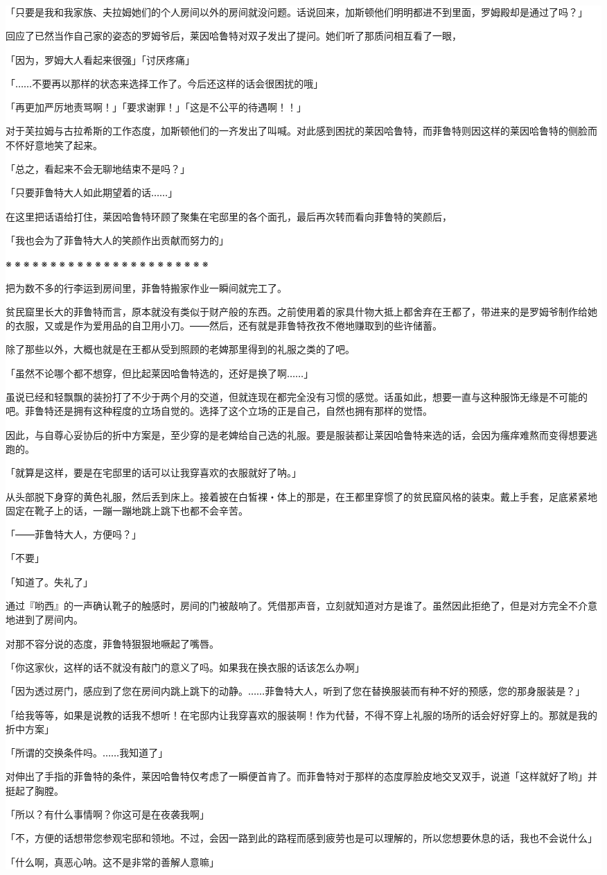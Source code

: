「只要是我和我家族、夫拉姆她们的个人房间以外的房间就没问题。话说回来，加斯顿他们明明都进不到里面，罗姆殿却是通过了吗？」

回应了已然当作自己家的姿态的罗姆爷后，莱因哈鲁特对双子发出了提问。她们听了那质问相互看了一眼，

「因为，罗姆大人看起来很强」「讨厌疼痛」

「……不要再以那样的状态来选择工作了。今后还这样的话会很困扰的哦」

「再更加严厉地责骂啊！」「要求谢罪！」「这是不公平的待遇啊！！」

对于芙拉姆与古拉希斯的工作态度，加斯顿他们的一齐发出了叫喊。对此感到困扰的莱因哈鲁特，而菲鲁特则因这样的莱因哈鲁特的侧脸而不怀好意地笑了起来。

「总之，看起来不会无聊地结束不是吗？」

「只要菲鲁特大人如此期望着的话……」

在这里把话语给打住，莱因哈鲁特环顾了聚集在宅邸里的各个面孔，最后再次转而看向菲鲁特的笑颜后，

「我也会为了菲鲁特大人的笑颜作出贡献而努力的」

※ ※ ※ ※ ※ ※ ※ ※ ※ ※ ※ ※ ※ ※ ※ ※ ※ ※ ※ ※ ※ ※ ※

把为数不多的行李运到房间里，菲鲁特搬家作业一瞬间就完工了。

贫民窟里长大的菲鲁特而言，原本就没有类似于财产般的东西。之前使用着的家具什物大抵上都舍弃在王都了，带进来的是罗姆爷制作给她的衣服，又或是作为爱用品的自卫用小刀。——然后，还有就是菲鲁特孜孜不倦地赚取到的些许储蓄。

除了那些以外，大概也就是在王都从受到照顾的老婢那里得到的礼服之类的了吧。

「虽然不论哪个都不想穿，但比起莱因哈鲁特选的，还好是换了啊……」

虽说已经和轻飘飘的装扮打了不少于两个月的交道，但就连现在都完全没有习惯的感觉。话虽如此，想要一直与这种服饰无缘是不可能的吧。菲鲁特还是拥有这种程度的立场自觉的。选择了这个立场的正是自己，自然也拥有那样的觉悟。

因此，与自尊心妥协后的折中方案是，至少穿的是老婢给自己选的礼服。要是服装都让莱因哈鲁特来选的话，会因为瘙痒难熬而变得想要逃跑的。

「就算是这样，要是在宅邸里的话可以让我穿喜欢的衣服就好了呐。」

从头部脱下身穿的黄色礼服，然后丢到床上。接着披在白皙裸・体上的那是，在王都里穿惯了的贫民窟风格的装束。戴上手套，足底紧紧地固定在靴子上的话，一蹦一蹦地跳上跳下也都不会辛苦。

「——菲鲁特大人，方便吗？」

「不要」

「知道了。失礼了」

通过『哟西』的一声确认靴子的触感时，房间的门被敲响了。凭借那声音，立刻就知道对方是谁了。虽然因此拒绝了，但是对方完全不介意地进到了房间内。

对那不容分说的态度，菲鲁特狠狠地噘起了嘴唇。

「你这家伙，这样的话不就没有敲门的意义了吗。如果我在换衣服的话该怎么办啊」

「因为透过房门，感应到了您在房间内跳上跳下的动静。……菲鲁特大人，听到了您在替换服装而有种不好的预感，您的那身服装是？」

「给我等等，如果是说教的话我不想听！在宅邸内让我穿喜欢的服装啊！作为代替，不得不穿上礼服的场所的话会好好穿上的。那就是我的折中方案」

「所谓的交换条件吗。……我知道了」

对伸出了手指的菲鲁特的条件，莱因哈鲁特仅考虑了一瞬便首肯了。而菲鲁特对于那样的态度厚脸皮地交叉双手，说道「这样就好了哟」并挺起了胸膛。

「所以？有什么事情啊？你这可是在夜袭我啊」

「不，方便的话想带您参观宅邸和领地。不过，会因一路到此的路程而感到疲劳也是可以理解的，所以您想要休息的话，我也不会说什么」

「什么啊，真恶心呐。这不是非常的善解人意嘛」
